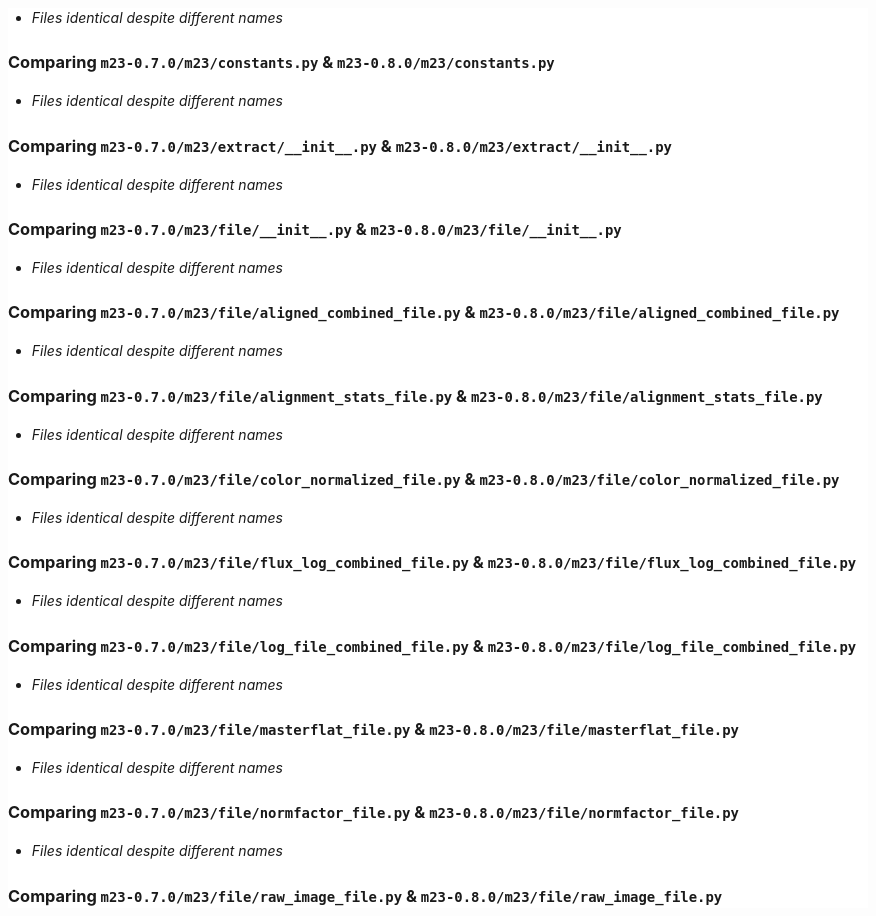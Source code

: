  * *Files identical despite different names*

### Comparing `m23-0.7.0/m23/constants.py` & `m23-0.8.0/m23/constants.py`

 * *Files identical despite different names*

### Comparing `m23-0.7.0/m23/extract/__init__.py` & `m23-0.8.0/m23/extract/__init__.py`

 * *Files identical despite different names*

### Comparing `m23-0.7.0/m23/file/__init__.py` & `m23-0.8.0/m23/file/__init__.py`

 * *Files identical despite different names*

### Comparing `m23-0.7.0/m23/file/aligned_combined_file.py` & `m23-0.8.0/m23/file/aligned_combined_file.py`

 * *Files identical despite different names*

### Comparing `m23-0.7.0/m23/file/alignment_stats_file.py` & `m23-0.8.0/m23/file/alignment_stats_file.py`

 * *Files identical despite different names*

### Comparing `m23-0.7.0/m23/file/color_normalized_file.py` & `m23-0.8.0/m23/file/color_normalized_file.py`

 * *Files identical despite different names*

### Comparing `m23-0.7.0/m23/file/flux_log_combined_file.py` & `m23-0.8.0/m23/file/flux_log_combined_file.py`

 * *Files identical despite different names*

### Comparing `m23-0.7.0/m23/file/log_file_combined_file.py` & `m23-0.8.0/m23/file/log_file_combined_file.py`

 * *Files identical despite different names*

### Comparing `m23-0.7.0/m23/file/masterflat_file.py` & `m23-0.8.0/m23/file/masterflat_file.py`

 * *Files identical despite different names*

### Comparing `m23-0.7.0/m23/file/normfactor_file.py` & `m23-0.8.0/m23/file/normfactor_file.py`

 * *Files identical despite different names*

### Comparing `m23-0.7.0/m23/file/raw_image_file.py` & `m23-0.8.0/m23/file/raw_image_file.py`
